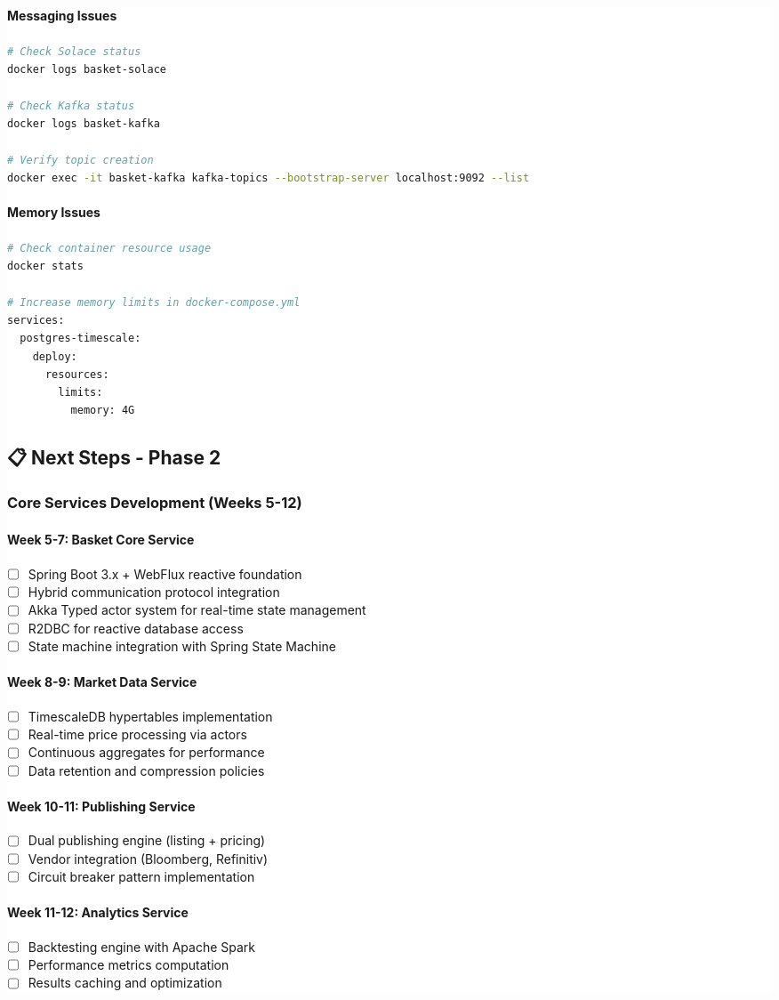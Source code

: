 #### **Messaging Issues**
```bash
# Check Solace status
docker logs basket-solace

# Check Kafka status
docker logs basket-kafka

# Verify topic creation
docker exec -it basket-kafka kafka-topics --bootstrap-server localhost:9092 --list
```

#### **Memory Issues**
```bash
# Check container resource usage
docker stats

# Increase memory limits in docker-compose.yml
services:
  postgres-timescale:
    deploy:
      resources:
        limits:
          memory: 4G
```

## 📋 **Next Steps - Phase 2**

### **Core Services Development (Weeks 5-12)**

#### **Week 5-7: Basket Core Service**
- [ ] Spring Boot 3.x + WebFlux reactive foundation
- [ ] Hybrid communication protocol integration
- [ ] Akka Typed actor system for real-time state management
- [ ] R2DBC for reactive database access
- [ ] State machine integration with Spring State Machine

#### **Week 8-9: Market Data Service**
- [ ] TimescaleDB hypertables implementation
- [ ] Real-time price processing via actors
- [ ] Continuous aggregates for performance
- [ ] Data retention and compression policies

#### **Week 10-11: Publishing Service**
- [ ] Dual publishing engine (listing + pricing)
- [ ] Vendor integration (Bloomberg, Refinitiv)
- [ ] Circuit breaker pattern implementation

#### **Week 11-12: Analytics Service**
- [ ] Backtesting engine with Apache Spark
- [ ] Performance metrics computation
- [ ] Results caching and optimization
